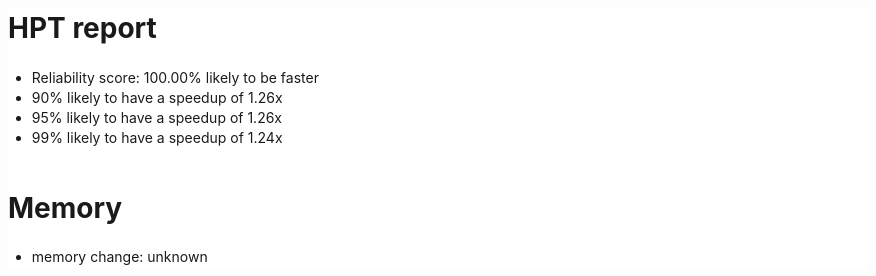 
# HPT report

- Reliability score: 100.00% likely to be faster
- 90% likely to have a speedup of 1.26x
- 95% likely to have a speedup of 1.26x
- 99% likely to have a speedup of 1.24x


# Memory

- memory change: unknown